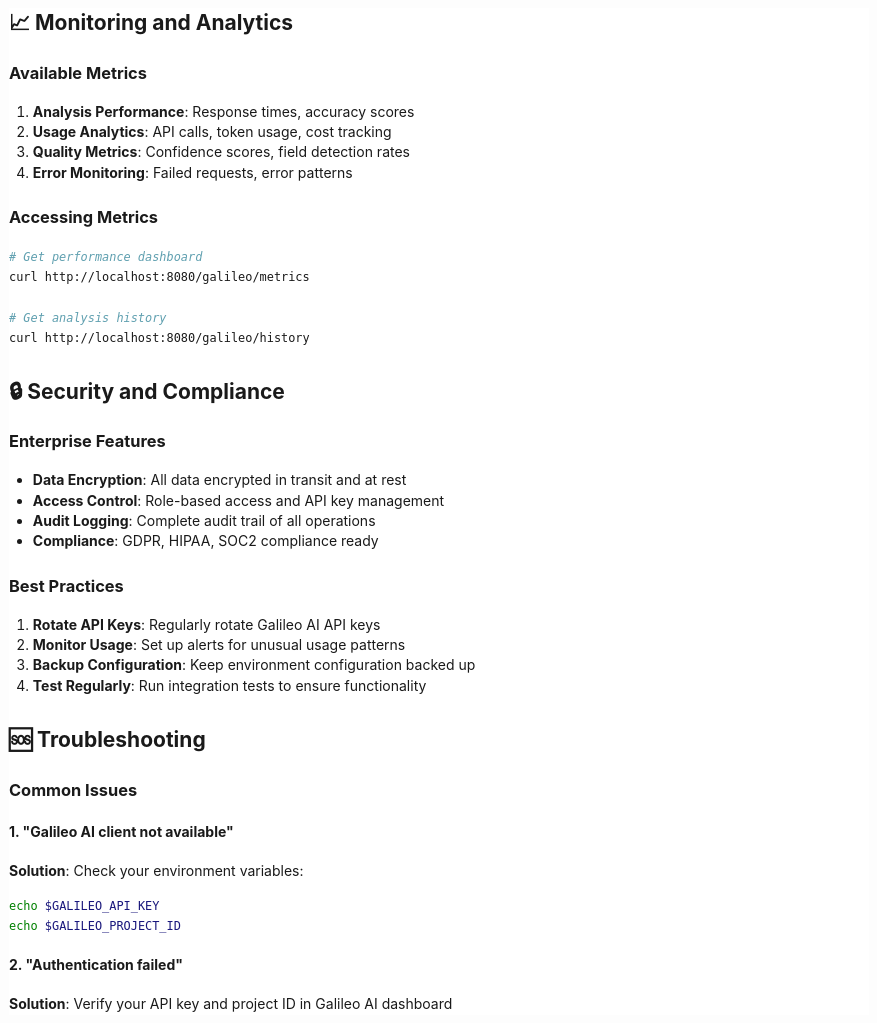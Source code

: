 ## 📈 Monitoring and Analytics

### Available Metrics

1. **Analysis Performance**: Response times, accuracy scores
2. **Usage Analytics**: API calls, token usage, cost tracking
3. **Quality Metrics**: Confidence scores, field detection rates
4. **Error Monitoring**: Failed requests, error patterns

### Accessing Metrics

```bash
# Get performance dashboard
curl http://localhost:8080/galileo/metrics

# Get analysis history
curl http://localhost:8080/galileo/history
```

## 🔒 Security and Compliance

### Enterprise Features

- **Data Encryption**: All data encrypted in transit and at rest
- **Access Control**: Role-based access and API key management
- **Audit Logging**: Complete audit trail of all operations
- **Compliance**: GDPR, HIPAA, SOC2 compliance ready

### Best Practices

1. **Rotate API Keys**: Regularly rotate Galileo AI API keys
2. **Monitor Usage**: Set up alerts for unusual usage patterns
3. **Backup Configuration**: Keep environment configuration backed up
4. **Test Regularly**: Run integration tests to ensure functionality

## 🆘 Troubleshooting

### Common Issues

#### 1. "Galileo AI client not available"

**Solution**: Check your environment variables:
```bash
echo $GALILEO_API_KEY
echo $GALILEO_PROJECT_ID
```

#### 2. "Authentication failed"

**Solution**: Verify your API key and project ID in Galileo AI dashboard

